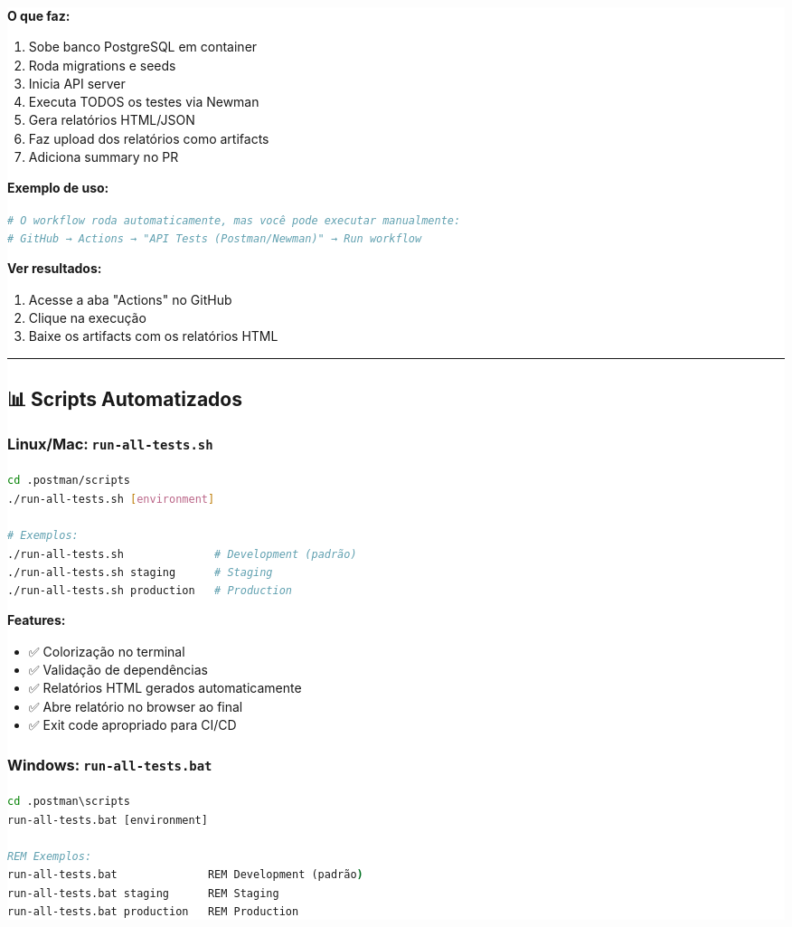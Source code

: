 **O que faz:**
1. Sobe banco PostgreSQL em container
2. Roda migrations e seeds
3. Inicia API server
4. Executa TODOS os testes via Newman
5. Gera relatórios HTML/JSON
6. Faz upload dos relatórios como artifacts
7. Adiciona summary no PR

**Exemplo de uso:**
```yaml
# O workflow roda automaticamente, mas você pode executar manualmente:
# GitHub → Actions → "API Tests (Postman/Newman)" → Run workflow
```

**Ver resultados:**
1. Acesse a aba "Actions" no GitHub
2. Clique na execução
3. Baixe os artifacts com os relatórios HTML

---

## 📊 Scripts Automatizados

### Linux/Mac: `run-all-tests.sh`

```bash
cd .postman/scripts
./run-all-tests.sh [environment]

# Exemplos:
./run-all-tests.sh              # Development (padrão)
./run-all-tests.sh staging      # Staging
./run-all-tests.sh production   # Production
```

**Features:**
- ✅ Colorização no terminal
- ✅ Validação de dependências
- ✅ Relatórios HTML gerados automaticamente
- ✅ Abre relatório no browser ao final
- ✅ Exit code apropriado para CI/CD

### Windows: `run-all-tests.bat`

```cmd
cd .postman\scripts
run-all-tests.bat [environment]

REM Exemplos:
run-all-tests.bat              REM Development (padrão)
run-all-tests.bat staging      REM Staging
run-all-tests.bat production   REM Production
```
